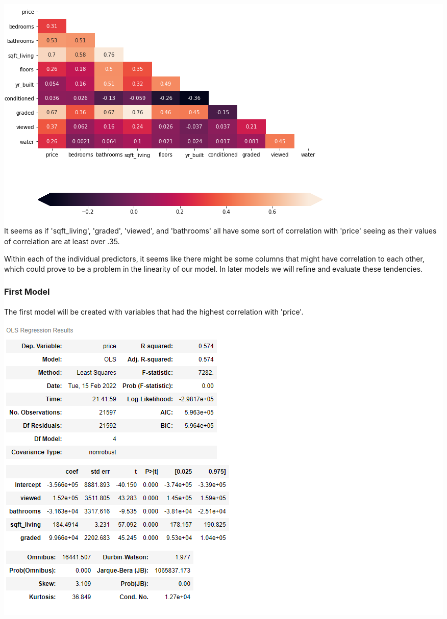 ![heatmap](https://github.com/n0vah917/dsc-phase-2-project-v2-3/blob/main/data/heatmap.png)

It seems as if 'sqft_living', 'graded', 'viewed', and 'bathrooms' all have some sort of correlation with 'price' seeing as their values of correlation are at least over .35. 

Within each of the individual predictors, it seems like there might be some columns that might have correlation to each other, which could prove to be a problem in the linearity of our model. In later models we will refine and evaluate these tendencies.


### First Model

The first model will be created with variables that had the highest correlation with 'price'.

![model1](https://github.com/n0vah917/dsc-phase-2-project-v2-3/blob/main/data/model1.png)

